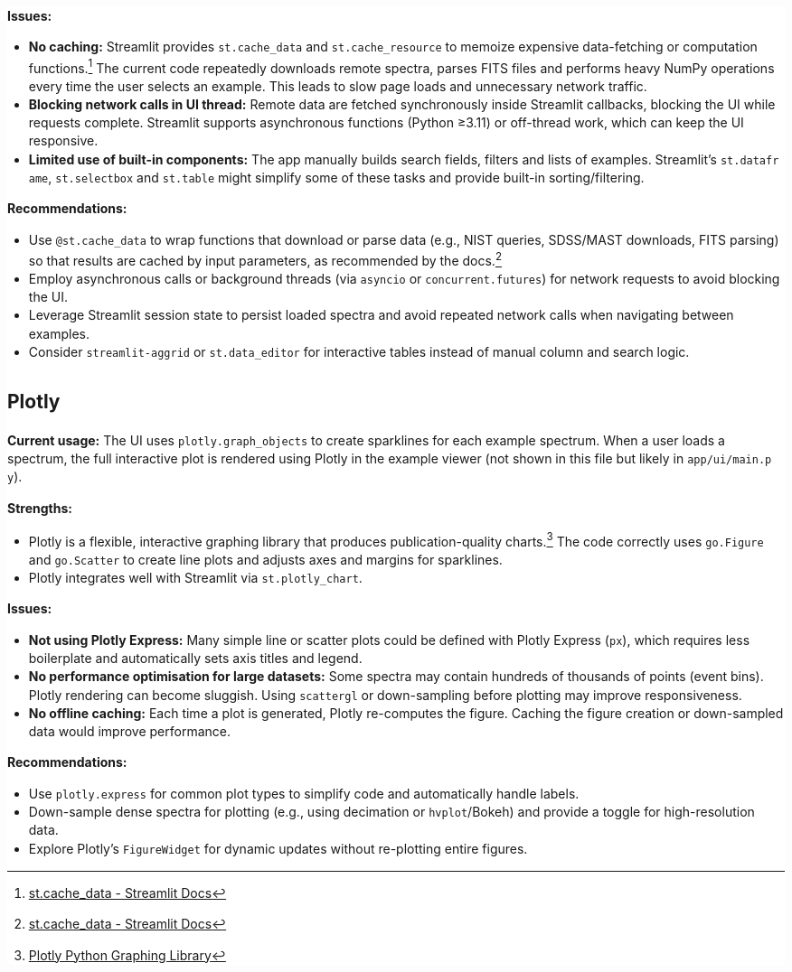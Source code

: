 **Issues:**

- **No caching:** Streamlit provides `st.cache_data` and `st.cache_resource` to memoize expensive data-fetching or computation functions.[^1] The current code repeatedly downloads remote spectra, parses FITS files and performs heavy NumPy operations every time the user selects an example. This leads to slow page loads and unnecessary network traffic.
- **Blocking network calls in UI thread:** Remote data are fetched synchronously inside Streamlit callbacks, blocking the UI while requests complete. Streamlit supports asynchronous functions (Python ≥3.11) or off-thread work, which can keep the UI responsive.
- **Limited use of built-in components:** The app manually builds search fields, filters and lists of examples. Streamlit’s `st.dataframe`, `st.selectbox` and `st.table` might simplify some of these tasks and provide built-in sorting/filtering.

**Recommendations:**

- Use `@st.cache_data` to wrap functions that download or parse data (e.g., NIST queries, SDSS/MAST downloads, FITS parsing) so that results are cached by input parameters, as recommended by the docs.[^1]
- Employ asynchronous calls or background threads (via `asyncio` or `concurrent.futures`) for network requests to avoid blocking the UI.
- Leverage Streamlit session state to persist loaded spectra and avoid repeated network calls when navigating between examples.
- Consider `streamlit-aggrid` or `st.data_editor` for interactive tables instead of manual column and search logic.

## Plotly

**Current usage:** The UI uses `plotly.graph_objects` to create sparklines for each example spectrum. When a user loads a spectrum, the full interactive plot is rendered using Plotly in the example viewer (not shown in this file but likely in `app/ui/main.py`).

**Strengths:**

- Plotly is a flexible, interactive graphing library that produces publication-quality charts.[^2] The code correctly uses `go.Figure` and `go.Scatter` to create line plots and adjusts axes and margins for sparklines.
- Plotly integrates well with Streamlit via `st.plotly_chart`.

**Issues:**

- **Not using Plotly Express:** Many simple line or scatter plots could be defined with Plotly Express (`px`), which requires less boilerplate and automatically sets axis titles and legend.
- **No performance optimisation for large datasets:** Some spectra may contain hundreds of thousands of points (event bins). Plotly rendering can become sluggish. Using `scattergl` or down-sampling before plotting may improve responsiveness.
- **No offline caching:** Each time a plot is generated, Plotly re-computes the figure. Caching the figure creation or down-sampled data would improve performance.

**Recommendations:**

- Use `plotly.express` for common plot types to simplify code and automatically handle labels.
- Down-sample dense spectra for plotting (e.g., using decimation or `hvplot`/Bokeh) and provide a toggle for high-resolution data.
- Explore Plotly’s `FigureWidget` for dynamic updates without re-plotting entire figures.


[^1]: [st.cache_data - Streamlit Docs](https://docs.streamlit.io/develop/api-reference/caching-and-state/st.cache_data)
[^2]: [Plotly Python Graphing Library](https://plotly.com/python/)
[^3]: [FITS File Handling (astropy.io.fits) — Astropy v7.2.dev587+gbf64e58a1](https://docs.astropy.org/en/latest/io/fits/index.html)
[^4]: [pandas - Python Data Analysis Library](https://pandas.pydata.org/)
[^5]: [Astropy](https://www.astropy.org/)
[^6]: [FITS File Handling (astropy.io.fits) — Astropy v7.2.dev587+gbf64e58a1](https://docs.astropy.org/en/latest/io/fits/index.html)
[^7]: [Units and Quantities (astropy.units) — Astropy v7.1.0](https://docs.astropy.org/en/stable/units/index.html)
[^8]: [Astroquery — astroquery v0.4.12.dev230](https://astroquery.readthedocs.io/en/latest/)
[^9]: [Requests: HTTP for Humans™ — Requests 2.32.5 documentation](https://requests.readthedocs.io/en/latest/)
[^10]: [PyVO — pyvo v1.8.dev34+g5f1e0ed97](https://pyvo.readthedocs.io/en/latest/)